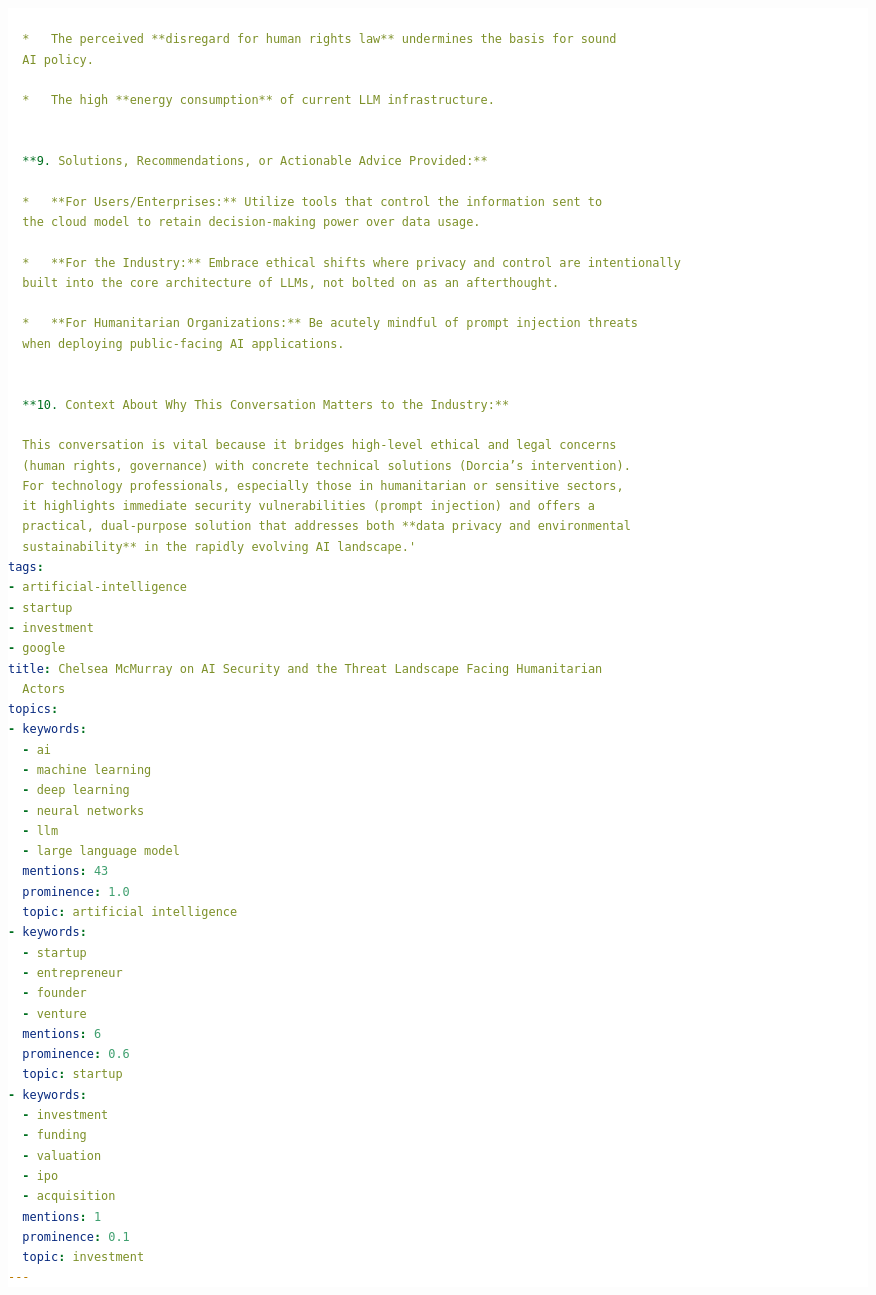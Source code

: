 ```yaml

  *   The perceived **disregard for human rights law** undermines the basis for sound
  AI policy.

  *   The high **energy consumption** of current LLM infrastructure.


  **9. Solutions, Recommendations, or Actionable Advice Provided:**

  *   **For Users/Enterprises:** Utilize tools that control the information sent to
  the cloud model to retain decision-making power over data usage.

  *   **For the Industry:** Embrace ethical shifts where privacy and control are intentionally
  built into the core architecture of LLMs, not bolted on as an afterthought.

  *   **For Humanitarian Organizations:** Be acutely mindful of prompt injection threats
  when deploying public-facing AI applications.


  **10. Context About Why This Conversation Matters to the Industry:**

  This conversation is vital because it bridges high-level ethical and legal concerns
  (human rights, governance) with concrete technical solutions (Dorcia’s intervention).
  For technology professionals, especially those in humanitarian or sensitive sectors,
  it highlights immediate security vulnerabilities (prompt injection) and offers a
  practical, dual-purpose solution that addresses both **data privacy and environmental
  sustainability** in the rapidly evolving AI landscape.'
tags:
- artificial-intelligence
- startup
- investment
- google
title: Chelsea McMurray on AI Security and the Threat Landscape Facing Humanitarian
  Actors
topics:
- keywords:
  - ai
  - machine learning
  - deep learning
  - neural networks
  - llm
  - large language model
  mentions: 43
  prominence: 1.0
  topic: artificial intelligence
- keywords:
  - startup
  - entrepreneur
  - founder
  - venture
  mentions: 6
  prominence: 0.6
  topic: startup
- keywords:
  - investment
  - funding
  - valuation
  - ipo
  - acquisition
  mentions: 1
  prominence: 0.1
  topic: investment
---
```
